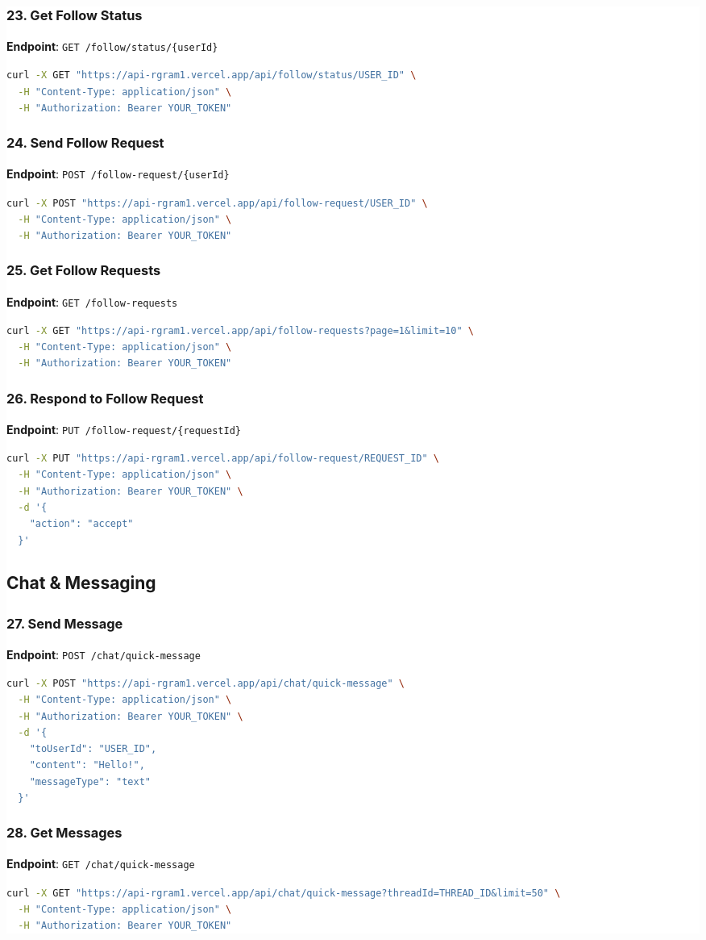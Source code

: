 ### 23. Get Follow Status
**Endpoint**: `GET /follow/status/{userId}`
```bash
curl -X GET "https://api-rgram1.vercel.app/api/follow/status/USER_ID" \
  -H "Content-Type: application/json" \
  -H "Authorization: Bearer YOUR_TOKEN"
```

### 24. Send Follow Request
**Endpoint**: `POST /follow-request/{userId}`
```bash
curl -X POST "https://api-rgram1.vercel.app/api/follow-request/USER_ID" \
  -H "Content-Type: application/json" \
  -H "Authorization: Bearer YOUR_TOKEN"
```

### 25. Get Follow Requests
**Endpoint**: `GET /follow-requests`
```bash
curl -X GET "https://api-rgram1.vercel.app/api/follow-requests?page=1&limit=10" \
  -H "Content-Type: application/json" \
  -H "Authorization: Bearer YOUR_TOKEN"
```

### 26. Respond to Follow Request
**Endpoint**: `PUT /follow-request/{requestId}`
```bash
curl -X PUT "https://api-rgram1.vercel.app/api/follow-request/REQUEST_ID" \
  -H "Content-Type: application/json" \
  -H "Authorization: Bearer YOUR_TOKEN" \
  -d '{
    "action": "accept"
  }'
```

## Chat & Messaging

### 27. Send Message
**Endpoint**: `POST /chat/quick-message`
```bash
curl -X POST "https://api-rgram1.vercel.app/api/chat/quick-message" \
  -H "Content-Type: application/json" \
  -H "Authorization: Bearer YOUR_TOKEN" \
  -d '{
    "toUserId": "USER_ID",
    "content": "Hello!",
    "messageType": "text"
  }'
```

### 28. Get Messages
**Endpoint**: `GET /chat/quick-message`
```bash
curl -X GET "https://api-rgram1.vercel.app/api/chat/quick-message?threadId=THREAD_ID&limit=50" \
  -H "Content-Type: application/json" \
  -H "Authorization: Bearer YOUR_TOKEN"
```
